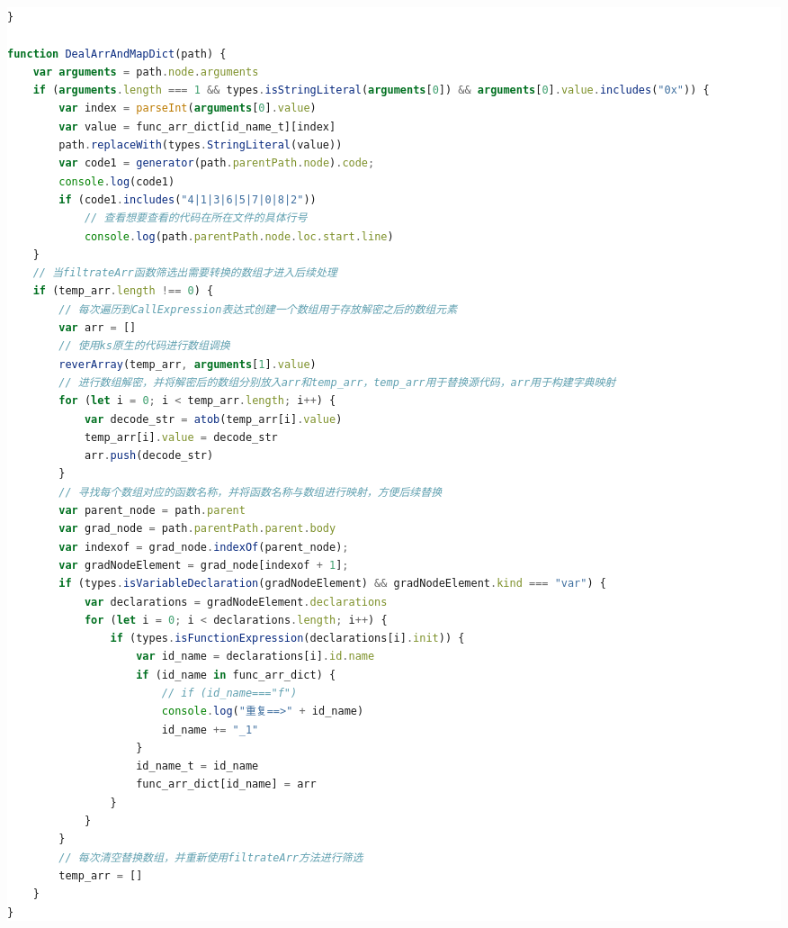 ```js
}

function DealArrAndMapDict(path) {
    var arguments = path.node.arguments
    if (arguments.length === 1 && types.isStringLiteral(arguments[0]) && arguments[0].value.includes("0x")) {
        var index = parseInt(arguments[0].value)
        var value = func_arr_dict[id_name_t][index]
        path.replaceWith(types.StringLiteral(value))
        var code1 = generator(path.parentPath.node).code;
        console.log(code1)
        if (code1.includes("4|1|3|6|5|7|0|8|2"))
            // 查看想要查看的代码在所在文件的具体行号
            console.log(path.parentPath.node.loc.start.line)
    }
    // 当filtrateArr函数筛选出需要转换的数组才进入后续处理
    if (temp_arr.length !== 0) {
        // 每次遍历到CallExpression表达式创建一个数组用于存放解密之后的数组元素
        var arr = []
        // 使用ks原生的代码进行数组调换
        reverArray(temp_arr, arguments[1].value)
        // 进行数组解密，并将解密后的数组分别放入arr和temp_arr，temp_arr用于替换源代码，arr用于构建字典映射
        for (let i = 0; i < temp_arr.length; i++) {
            var decode_str = atob(temp_arr[i].value)
            temp_arr[i].value = decode_str
            arr.push(decode_str)
        }
        // 寻找每个数组对应的函数名称，并将函数名称与数组进行映射，方便后续替换
        var parent_node = path.parent
        var grad_node = path.parentPath.parent.body
        var indexof = grad_node.indexOf(parent_node);
        var gradNodeElement = grad_node[indexof + 1];
        if (types.isVariableDeclaration(gradNodeElement) && gradNodeElement.kind === "var") {
            var declarations = gradNodeElement.declarations
            for (let i = 0; i < declarations.length; i++) {
                if (types.isFunctionExpression(declarations[i].init)) {
                    var id_name = declarations[i].id.name
                    if (id_name in func_arr_dict) {
                        // if (id_name==="f")
                        console.log("重复==>" + id_name)
                        id_name += "_1"
                    }
                    id_name_t = id_name
                    func_arr_dict[id_name] = arr
                }
            }
        }
        // 每次清空替换数组，并重新使用filtrateArr方法进行筛选
        temp_arr = []
    }
}

```
